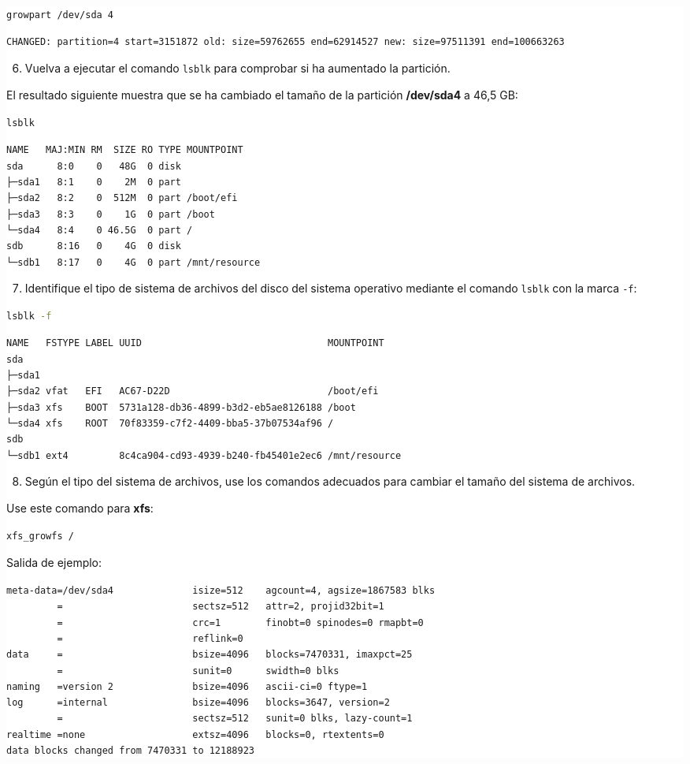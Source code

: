```bash
growpart /dev/sda 4
```
```output
CHANGED: partition=4 start=3151872 old: size=59762655 end=62914527 new: size=97511391 end=100663263
```
6. Vuelva a ejecutar el comando `lsblk` para comprobar si ha aumentado la partición.

El resultado siguiente muestra que se ha cambiado el tamaño de la partición **/dev/sda4** a 46,5 GB:

```bash
lsblk
```
```output
NAME   MAJ:MIN RM  SIZE RO TYPE MOUNTPOINT
sda      8:0    0   48G  0 disk
├─sda1   8:1    0    2M  0 part
├─sda2   8:2    0  512M  0 part /boot/efi
├─sda3   8:3    0    1G  0 part /boot
└─sda4   8:4    0 46.5G  0 part /
sdb      8:16   0    4G  0 disk
└─sdb1   8:17   0    4G  0 part /mnt/resource
```
7. Identifique el tipo de sistema de archivos del disco del sistema operativo mediante el comando `lsblk` con la marca `-f`:

```bash
lsblk -f
```
```output
NAME   FSTYPE LABEL UUID                                 MOUNTPOINT
sda
├─sda1
├─sda2 vfat   EFI   AC67-D22D                            /boot/efi
├─sda3 xfs    BOOT  5731a128-db36-4899-b3d2-eb5ae8126188 /boot
└─sda4 xfs    ROOT  70f83359-c7f2-4409-bba5-37b07534af96 /
sdb
└─sdb1 ext4         8c4ca904-cd93-4939-b240-fb45401e2ec6 /mnt/resource
```
8. Según el tipo del sistema de archivos, use los comandos adecuados para cambiar el tamaño del sistema de archivos.

Use este comando para **xfs**:

```bash
xfs_growfs /
```

Salida de ejemplo:

```output
meta-data=/dev/sda4              isize=512    agcount=4, agsize=1867583 blks
         =                       sectsz=512   attr=2, projid32bit=1
         =                       crc=1        finobt=0 spinodes=0 rmapbt=0
         =                       reflink=0
data     =                       bsize=4096   blocks=7470331, imaxpct=25
         =                       sunit=0      swidth=0 blks
naming   =version 2              bsize=4096   ascii-ci=0 ftype=1
log      =internal               bsize=4096   blocks=3647, version=2
         =                       sectsz=512   sunit=0 blks, lazy-count=1
realtime =none                   extsz=4096   blocks=0, rtextents=0
data blocks changed from 7470331 to 12188923
```
